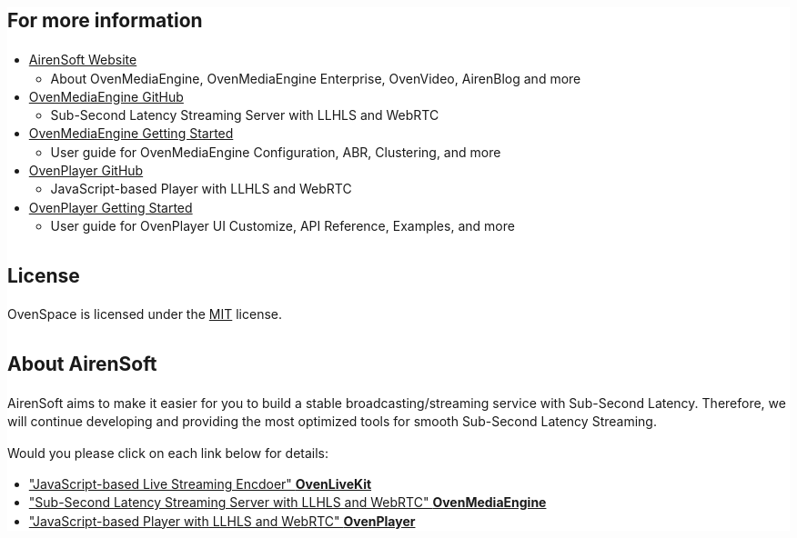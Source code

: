 ## For more information
* [AirenSoft Website](https://airensoft.com) 
  * About OvenMediaEngine, OvenMediaEngine Enterprise, OvenVideo, AirenBlog and more
* [OvenMediaEngine GitHub](https://github.com/AirenSoft/OvenMediaEngine)
  * Sub-Second Latency Streaming Server with LLHLS and WebRTC
* [OvenMediaEngine Getting Started](https://airensoft.gitbook.io/ovenmediaengine/)
  * User guide for OvenMediaEngine Configuration, ABR, Clustering, and more
* [OvenPlayer GitHub](https://github.com/AirenSoft/OvenPlayer)
  * JavaScript-based Player with LLHLS and WebRTC
* [OvenPlayer Getting Started](https://airensoft.gitbook.io/ovenplayer)
  * User guide for OvenPlayer UI Customize, API Reference, Examples, and more

## License
OvenSpace is licensed under the [MIT](./LICENSE) license.

## About AirenSoft
AirenSoft aims to make it easier for you to build a stable broadcasting/streaming service with Sub-Second Latency.
Therefore, we will continue developing and providing the most optimized tools for smooth Sub-Second Latency Streaming.

Would you please click on each link below for details:
* ["JavaScript-based Live Streaming Encdoer" **OvenLiveKit**](https://github.com/AirenSoft/OvenLiveKit-Web)
* ["Sub-Second Latency Streaming Server with LLHLS and WebRTC" **OvenMediaEngine**](https://github.com/AirenSoft/OvenMediaEngine)
* ["JavaScript-based Player with LLHLS and WebRTC" **OvenPlayer**](https://github.com/AirenSoft/OvenPlayer)
